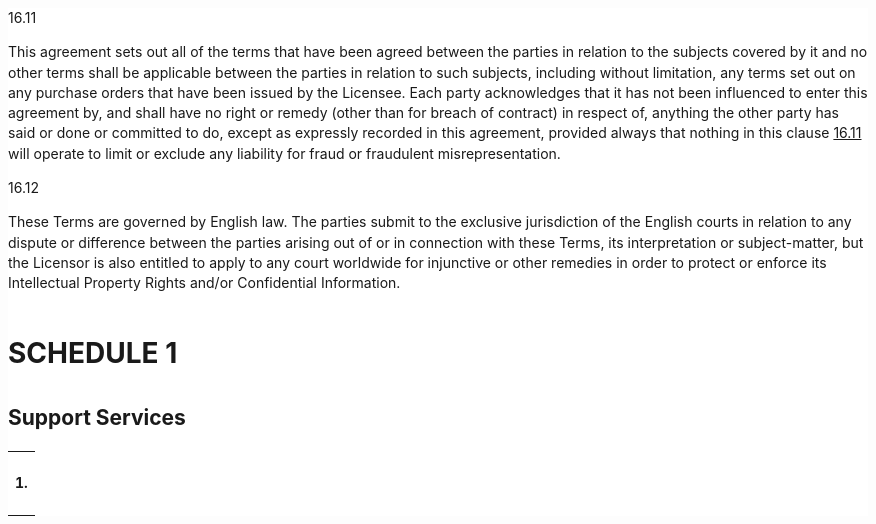 16.11

</td>

<td style="padding-top: 3mm;">

This agreement sets out all of the terms that have been agreed between the parties in relation to the subjects covered by it and no other terms shall be applicable between the parties in relation to such subjects, including without limitation, any terms set out on any purchase orders that have been issued by the Licensee. Each party acknowledges that it has not been influenced to enter this agreement by, and shall have no right or remedy (other than for breach of contract) in respect of, anything the other party has said or done or committed to do, except as expressly recorded in this agreement, provided always that nothing in this clause [16.11](#16.11) will operate to limit or exclude any liability for fraud or fraudulent misrepresentation.

</td>

</tr>

<tr style="vertical-align: top;">

<td style="padding-top: 3mm;">

16.12

</td>

<td style="padding-top: 3mm;">

These Terms are governed by English law. The parties submit to the exclusive jurisdiction of the English courts in relation to any dispute or difference between the parties arising out of or in connection with these Terms, its interpretation or subject-matter, but the Licensor is also entitled to apply to any court worldwide for injunctive or other remedies in order to protect or enforce its Intellectual Property Rights and/or Confidential Information.

</td>

</tr>

</tbody>

</table>

# SCHEDULE 1

## Support Services

<table>

<tbody>

<tr>

<td>

#### 1.

</td>

